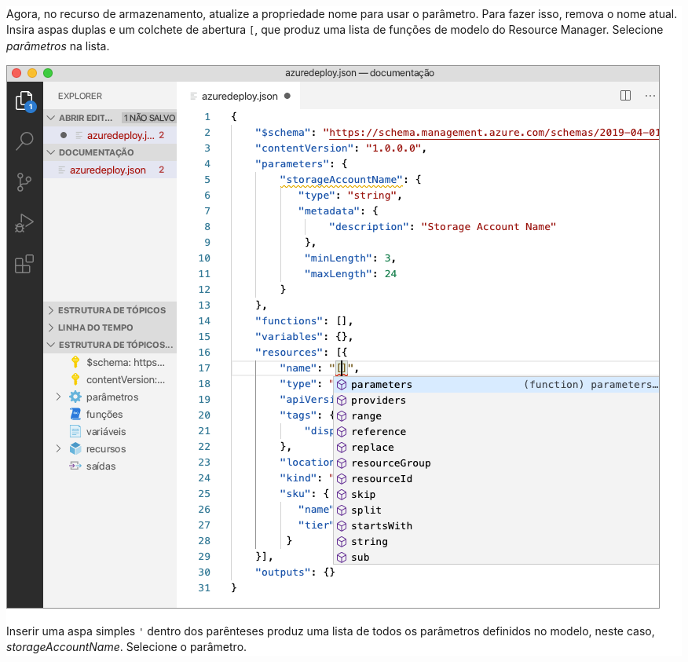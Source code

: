 Agora, no recurso de armazenamento, atualize a propriedade nome para usar o parâmetro. Para fazer isso, remova o nome atual. Insira aspas duplas e um colchete de abertura `[`, que produz uma lista de funções de modelo do Resource Manager. Selecione *parâmetros* na lista. 

![Imagem mostrando o preenchimento automático ao usar parâmetros em recursos do modelo do Resource Manager](./media/quickstart-create-templates-use-visual-studio-code/12.png)

Inserir uma aspa simples `'` dentro dos parênteses produz uma lista de todos os parâmetros definidos no modelo, neste caso, *storageAccountName*. Selecione o parâmetro.
